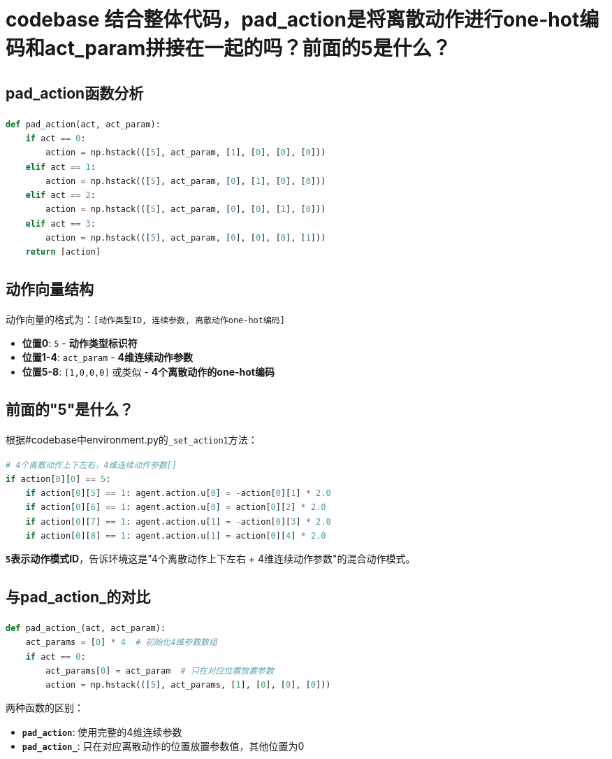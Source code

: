 # codebase 结合整体代码，pad_action是将离散动作进行one-hot编码和act_param拼接在一起的吗？前面的5是什么？
## pad_action函数分析

```python
def pad_action(act, act_param):
    if act == 0:
        action = np.hstack(([5], act_param, [1], [0], [0], [0]))
    elif act == 1:
        action = np.hstack(([5], act_param, [0], [1], [0], [0]))
    elif act == 2:
        action = np.hstack(([5], act_param, [0], [0], [1], [0]))
    elif act == 3:
        action = np.hstack(([5], act_param, [0], [0], [0], [1]))
    return [action]
```

## 动作向量结构

动作向量的格式为：`[动作类型ID, 连续参数, 离散动作one-hot编码]`

- **位置0**: `5` - **动作类型标识符**
- **位置1-4**: `act_param` - **4维连续动作参数**
- **位置5-8**: `[1,0,0,0]` 或类似 - **4个离散动作的one-hot编码**

## 前面的"5"是什么？

根据#codebase中environment.py的`_set_action1`方法：

```python
# 4个离散动作上下左右，4维连续动作参数[]
if action[0][0] == 5:
    if action[0][5] == 1: agent.action.u[0] = -action[0][1] * 2.0
    if action[0][6] == 1: agent.action.u[0] = action[0][2] * 2.0
    if action[0][7] == 1: agent.action.u[1] = -action[0][3] * 2.0
    if action[0][8] == 1: agent.action.u[1] = action[0][4] * 2.0
```

**`5`表示动作模式ID**，告诉环境这是"4个离散动作上下左右 + 4维连续动作参数"的混合动作模式。

## 与pad_action_的对比

```python
def pad_action_(act, act_param):
    act_params = [0] * 4  # 初始化4维参数数组
    if act == 0:
        act_params[0] = act_param  # 只在对应位置放置参数
        action = np.hstack(([5], act_params, [1], [0], [0], [0]))
```

两种函数的区别：
- **`pad_action`**: 使用完整的4维连续参数
- **`pad_action_`**: 只在对应离散动作的位置放置参数值，其他位置为0
